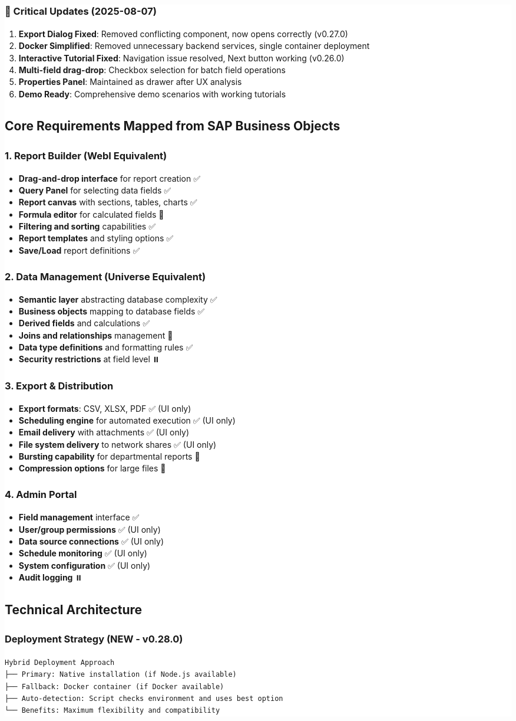 ### 🔧 Critical Updates (2025-08-07)
1. **Export Dialog Fixed**: Removed conflicting component, now opens correctly (v0.27.0)
2. **Docker Simplified**: Removed unnecessary backend services, single container deployment
3. **Interactive Tutorial Fixed**: Navigation issue resolved, Next button working (v0.26.0)
4. **Multi-field drag-drop**: Checkbox selection for batch field operations
5. **Properties Panel**: Maintained as drawer after UX analysis
6. **Demo Ready**: Comprehensive demo scenarios with working tutorials

## Core Requirements Mapped from SAP Business Objects

### 1. Report Builder (WebI Equivalent)
- **Drag-and-drop interface** for report creation ✅
- **Query Panel** for selecting data fields ✅
- **Report canvas** with sections, tables, charts ✅
- **Formula editor** for calculated fields 🔄
- **Filtering and sorting** capabilities ✅
- **Report templates** and styling options ✅
- **Save/Load** report definitions ✅

### 2. Data Management (Universe Equivalent)
- **Semantic layer** abstracting database complexity ✅
- **Business objects** mapping to database fields ✅
- **Derived fields** and calculations ✅
- **Joins and relationships** management 🔄
- **Data type definitions** and formatting rules ✅
- **Security restrictions** at field level ⏸️

### 3. Export & Distribution
- **Export formats**: CSV, XLSX, PDF ✅ (UI only)
- **Scheduling engine** for automated execution ✅ (UI only)
- **Email delivery** with attachments ✅ (UI only)
- **File system delivery** to network shares ✅ (UI only)
- **Bursting capability** for departmental reports 🔄
- **Compression options** for large files 🔄

### 4. Admin Portal
- **Field management** interface ✅
- **User/group permissions** ✅ (UI only)
- **Data source connections** ✅ (UI only)
- **Schedule monitoring** ✅ (UI only)
- **System configuration** ✅ (UI only)
- **Audit logging** ⏸️

## Technical Architecture

### Deployment Strategy (NEW - v0.28.0)
```
Hybrid Deployment Approach
├── Primary: Native installation (if Node.js available)
├── Fallback: Docker container (if Docker available)
├── Auto-detection: Script checks environment and uses best option
└── Benefits: Maximum flexibility and compatibility
```
